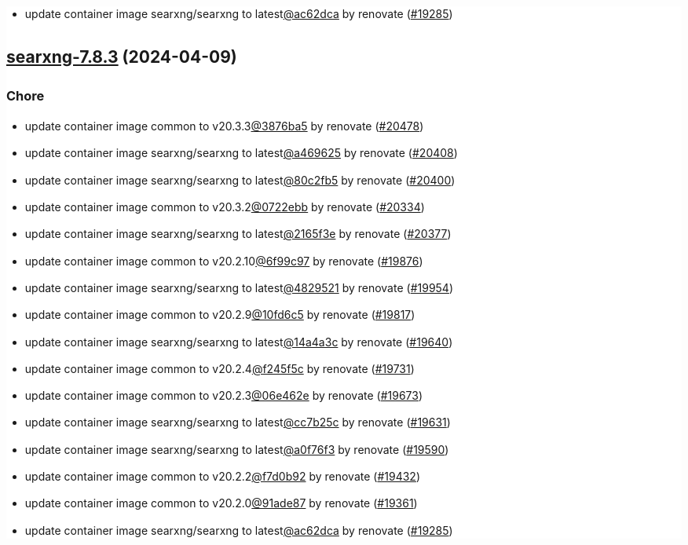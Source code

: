 - update container image searxng/searxng to latest[@ac62dca](https://github.com/ac62dca) by renovate ([#19285](https://github.com/truecharts/charts/issues/19285))


## [searxng-7.8.3](https://github.com/truecharts/charts/compare/searxng-7.6.0...searxng-7.8.3) (2024-04-09)

### Chore



- update container image common to v20.3.3[@3876ba5](https://github.com/3876ba5) by renovate ([#20478](https://github.com/truecharts/charts/issues/20478))

- update container image searxng/searxng to latest[@a469625](https://github.com/a469625) by renovate ([#20408](https://github.com/truecharts/charts/issues/20408))

- update container image searxng/searxng to latest[@80c2fb5](https://github.com/80c2fb5) by renovate ([#20400](https://github.com/truecharts/charts/issues/20400))

- update container image common to v20.3.2[@0722ebb](https://github.com/0722ebb) by renovate ([#20334](https://github.com/truecharts/charts/issues/20334))

- update container image searxng/searxng to latest[@2165f3e](https://github.com/2165f3e) by renovate ([#20377](https://github.com/truecharts/charts/issues/20377))

- update container image common to v20.2.10[@6f99c97](https://github.com/6f99c97) by renovate ([#19876](https://github.com/truecharts/charts/issues/19876))

- update container image searxng/searxng to latest[@4829521](https://github.com/4829521) by renovate ([#19954](https://github.com/truecharts/charts/issues/19954))

- update container image common to v20.2.9[@10fd6c5](https://github.com/10fd6c5) by renovate ([#19817](https://github.com/truecharts/charts/issues/19817))

- update container image searxng/searxng to latest[@14a4a3c](https://github.com/14a4a3c) by renovate ([#19640](https://github.com/truecharts/charts/issues/19640))

- update container image common to v20.2.4[@f245f5c](https://github.com/f245f5c) by renovate ([#19731](https://github.com/truecharts/charts/issues/19731))

- update container image common to v20.2.3[@06e462e](https://github.com/06e462e) by renovate ([#19673](https://github.com/truecharts/charts/issues/19673))

- update container image searxng/searxng to latest[@cc7b25c](https://github.com/cc7b25c) by renovate ([#19631](https://github.com/truecharts/charts/issues/19631))

- update container image searxng/searxng to latest[@a0f76f3](https://github.com/a0f76f3) by renovate ([#19590](https://github.com/truecharts/charts/issues/19590))

- update container image common to v20.2.2[@f7d0b92](https://github.com/f7d0b92) by renovate ([#19432](https://github.com/truecharts/charts/issues/19432))

- update container image common to v20.2.0[@91ade87](https://github.com/91ade87) by renovate ([#19361](https://github.com/truecharts/charts/issues/19361))

- update container image searxng/searxng to latest[@ac62dca](https://github.com/ac62dca) by renovate ([#19285](https://github.com/truecharts/charts/issues/19285))

